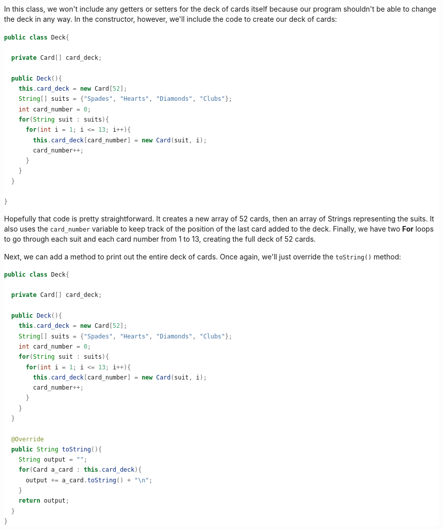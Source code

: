 In this class, we won't include any getters or setters for the deck of cards itself because our program shouldn't be able to change the deck in any way. In the constructor, however, we'll include the code to create our deck of cards:

```java
public class Deck{

  private Card[] card_deck;
  
  public Deck(){
    this.card_deck = new Card[52];
    String[] suits = {"Spades", "Hearts", "Diamonds", "Clubs"};
    int card_number = 0;
    for(String suit : suits){
      for(int i = 1; i <= 13; i++){
        this.card_deck[card_number] = new Card(suit, i);
        card_number++;
      }
    }
  }

}
```

Hopefully that code is pretty straightforward. It creates a new array of 52 cards, then an array of Strings representing the suits. It also uses the `card_number` variable to keep track of the position of the last card added to the deck. Finally, we have two **For** loops to go through each suit and each card number from 1 to 13, creating the full deck of 52 cards. 

Next, we can add a method to print out the entire deck of cards. Once again, we'll just override the `toString()` method:

```java
public class Deck{

  private Card[] card_deck;
  
  public Deck(){
    this.card_deck = new Card[52];
    String[] suits = {"Spades", "Hearts", "Diamonds", "Clubs"};
    int card_number = 0;
    for(String suit : suits){
      for(int i = 1; i <= 13; i++){
        this.card_deck[card_number] = new Card(suit, i);
        card_number++;
      }
    }
  }
  
  @Override
  public String toString(){
    String output = "";
    for(Card a_card : this.card_deck){
      output += a_card.toString() + "\n";
    }
    return output;
  }
}
```
